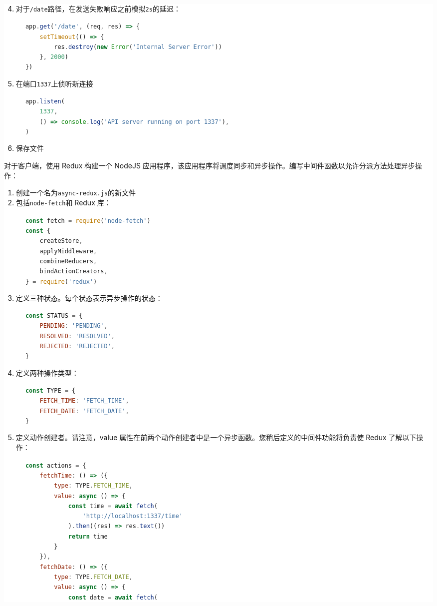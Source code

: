 4.  对于`/date`路径，在发送失败响应之前模拟`2s`的延迟：

```js
      app.get('/date', (req, res) => { 
          setTimeout(() => { 
              res.destroy(new Error('Internal Server Error')) 
          }, 2000) 
      }) 
```

5.  在端口`1337`上侦听新连接

```js
      app.listen( 
          1337, 
          () => console.log('API server running on port 1337'), 
      ) 
```

6.  保存文件

对于客户端，使用 Redux 构建一个 NodeJS 应用程序，该应用程序将调度同步和异步操作。编写中间件函数以允许分派方法处理异步操作：

1.  创建一个名为`async-redux.js`的新文件
2.  包括`node-fetch`和 Redux 库：

```js
      const fetch = require('node-fetch') 
      const { 
          createStore, 
          applyMiddleware, 
          combineReducers, 
          bindActionCreators, 
      } = require('redux') 
```

3.  定义三种状态。每个状态表示异步操作的状态：

```js
      const STATUS = { 
          PENDING: 'PENDING', 
          RESOLVED: 'RESOLVED', 
          REJECTED: 'REJECTED', 
      } 
```

4.  定义两种操作类型：

```js
      const TYPE = { 
          FETCH_TIME: 'FETCH_TIME', 
          FETCH_DATE: 'FETCH_DATE', 
      } 
```

5.  定义动作创建者。请注意，value 属性在前两个动作创建者中是一个异步函数。您稍后定义的中间件功能将负责使 Redux 了解以下操作：

```js
      const actions = { 
          fetchTime: () => ({ 
              type: TYPE.FETCH_TIME, 
              value: async () => { 
                  const time = await fetch( 
                      'http://localhost:1337/time' 
                  ).then((res) => res.text()) 
                  return time 
              } 
          }), 
          fetchDate: () => ({ 
              type: TYPE.FETCH_DATE, 
              value: async () => { 
                  const date = await fetch( 
```